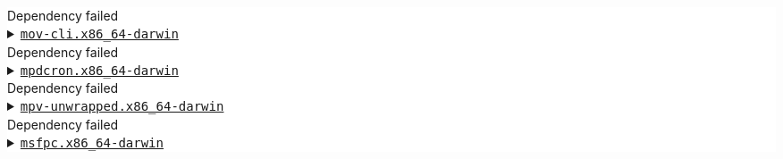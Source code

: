 <td>Dependency failed</td>
</tr>
<tr>
<td>
<details><summary>
<tt><a href='https://hydra.nixos.org/build/276256734'>mov-cli.x86_64-darwin</a></tt>
</summary></details>
</td>
<td>Dependency failed</td>
</tr>
<tr>
<td>
<details><summary>
<tt><a href='https://hydra.nixos.org/build/273148191'>mpdcron.x86_64-darwin</a></tt>
</summary></details>
</td>
<td>Dependency failed</td>
</tr>
<tr>
<td>
<details><summary>
<tt><a href='https://hydra.nixos.org/build/273202684'>mpv-unwrapped.x86_64-darwin</a></tt>
</summary></details>
</td>
<td>Dependency failed</td>
</tr>
<tr>
<td>
<details><summary>
<tt><a href='https://hydra.nixos.org/build/273184851'>msfpc.x86_64-darwin</a></tt>
</summary>
<ul>
<li>
<b>=> Cached failure</b> <tt>ruby3.1-nokogiri-1.14.5</tt> <br /> <a href='https://hydra.nixos.org/build/273184851/nixlog/1'>log</a>, <a href='https://hydra.nixos.org/build/273184851/nixlog/1/raw'>raw</a>, <a href='https://hydra.nixos.org/build/273184851/nixlog/1/tail'>tail</a>, <a href='https://hydra.nixos.org/build/272668798'>build 272668798</a>